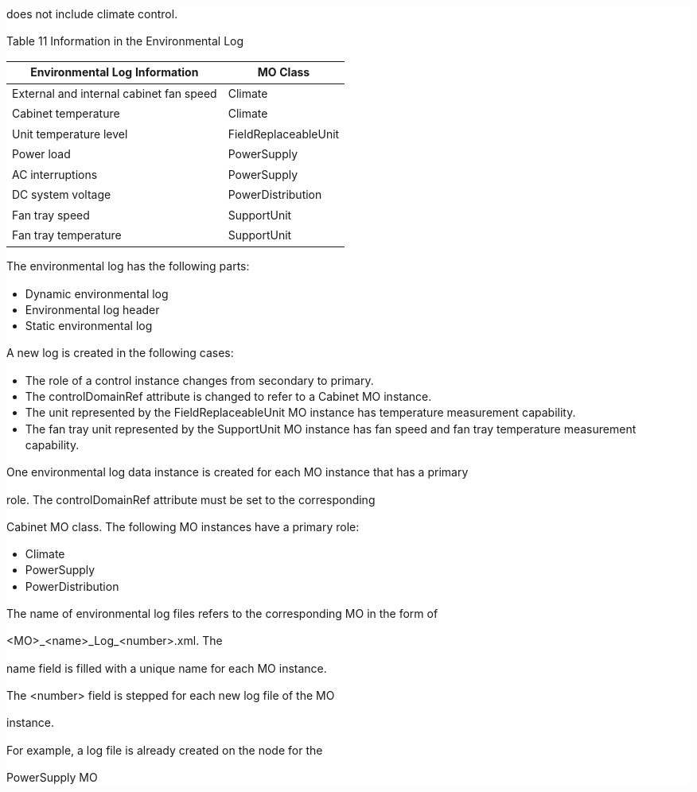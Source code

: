 does not include climate control.

Table 11   Information in the Environmental Log

| Environmental Log Information                                                     | MO Class             |
|-----------------------------------------------------------------------------------|----------------------|
| External and internal cabinet fan speed                                           | Climate              |
| Cabinet temperature                                                               | Climate              |
| Unit temperature level                                                            | FieldReplaceableUnit |
| Power load                                                                        | PowerSupply          |
| AC                                 interruptions                                  | PowerSupply          |
| DC                                 system                                 voltage | PowerDistribution    |
| Fan tray speed                                                                    | SupportUnit          |
| Fan tray temperature                                                              | SupportUnit          |

The environmental log has the following parts:

- Dynamic environmental log
- Environmental log header
- Static environmental log

A new log is created in the following cases:

- The role of a control instance changes from secondary to primary.
- The controlDomainRef attribute is changed to refer to a Cabinet MO instance.
- The unit represented by the FieldReplaceableUnit MO instance has temperature measurement capability.
- The fan tray unit represented by the SupportUnit MO instance has fan speed and fan tray temperature measurement capability.

One environmental log data instance is created for each MO instance that has a primary

role. The controlDomainRef attribute must be set to the corresponding

Cabinet MO class. The following MO instances have a primary role:

- Climate
- PowerSupply
- PowerDistribution

The name of environmental log files refers to the corresponding MO in the form of

&lt;MO&gt;\_&lt;name&gt;\_Log\_&lt;number&gt;.xml. The

name field is filled with a unique name for each MO instance.

The &lt;number&gt; field is stepped for each new log file of the MO

instance.

For example, a log file is already created on the node for the

PowerSupply MO
